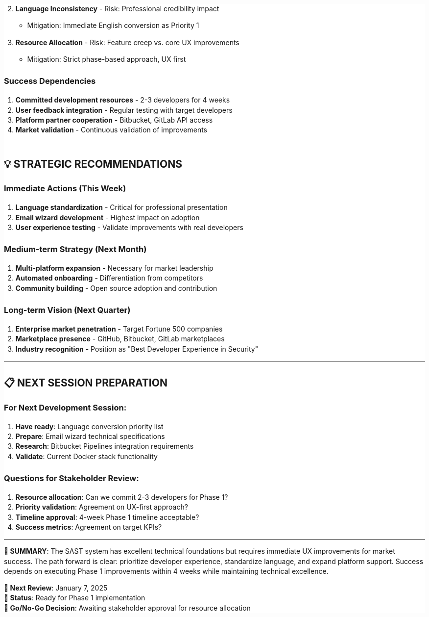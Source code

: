 2. **Language Inconsistency** - Risk: Professional credibility impact
   - Mitigation: Immediate English conversion as Priority 1
   
3. **Resource Allocation** - Risk: Feature creep vs. core UX improvements
   - Mitigation: Strict phase-based approach, UX first

### Success Dependencies
1. **Committed development resources** - 2-3 developers for 4 weeks
2. **User feedback integration** - Regular testing with target developers
3. **Platform partner cooperation** - Bitbucket, GitLab API access
4. **Market validation** - Continuous validation of improvements

---

## 💡 STRATEGIC RECOMMENDATIONS

### Immediate Actions (This Week)
1. **Language standardization** - Critical for professional presentation
2. **Email wizard development** - Highest impact on adoption
3. **User experience testing** - Validate improvements with real developers

### Medium-term Strategy (Next Month)
1. **Multi-platform expansion** - Necessary for market leadership
2. **Automated onboarding** - Differentiation from competitors
3. **Community building** - Open source adoption and contribution

### Long-term Vision (Next Quarter)
1. **Enterprise market penetration** - Target Fortune 500 companies
2. **Marketplace presence** - GitHub, Bitbucket, GitLab marketplaces
3. **Industry recognition** - Position as "Best Developer Experience in Security"

---

## 📋 NEXT SESSION PREPARATION

### For Next Development Session:
1. **Have ready**: Language conversion priority list
2. **Prepare**: Email wizard technical specifications  
3. **Research**: Bitbucket Pipelines integration requirements
4. **Validate**: Current Docker stack functionality

### Questions for Stakeholder Review:
1. **Resource allocation**: Can we commit 2-3 developers for Phase 1?
2. **Priority validation**: Agreement on UX-first approach?
3. **Timeline approval**: 4-week Phase 1 timeline acceptable?
4. **Success metrics**: Agreement on target KPIs?

---

**🎯 SUMMARY**: The SAST system has excellent technical foundations but requires immediate UX improvements for market success. The path forward is clear: prioritize developer experience, standardize language, and expand platform support. Success depends on executing Phase 1 improvements within 4 weeks while maintaining technical excellence.

**📅 Next Review**: January 7, 2025  
**💼 Status**: Ready for Phase 1 implementation  
**🚦 Go/No-Go Decision**: Awaiting stakeholder approval for resource allocation
